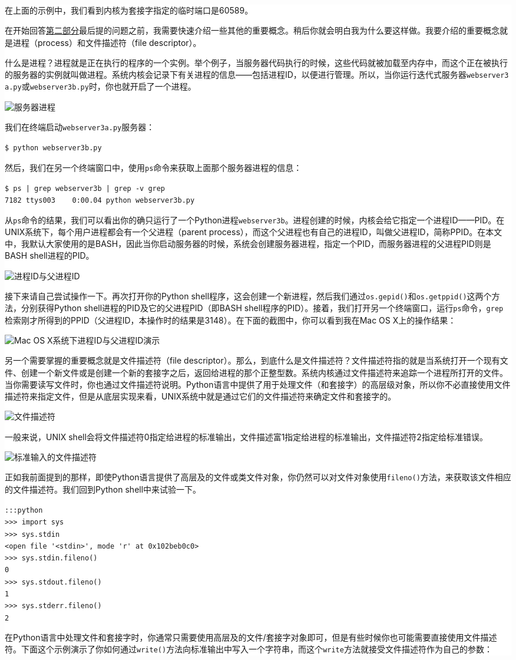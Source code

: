 在上面的示例中，我们看到内核为套接字指定的临时端口是60589。

在开始回答[第二部分](http://codingpy.com/article/build-a-simple-web-server-part-two/)最后提的问题之前，我需要快速介绍一些其他的重要概念。稍后你就会明白我为什么要这样做。我要介绍的重要概念就是进程（process）和文件描述符（file descriptor）。

什么是进程？进程就是正在执行的程序的一个实例。举个例子，当服务器代码执行的时候，这些代码就被加载至内存中，而这个正在被执行的服务器的实例就叫做进程。系统内核会记录下有关进程的信息——包括进程ID，以便进行管理。所以，当你运行迭代式服务器`webserver3a.py`或`webserver3b.py`时，你也就开启了一个进程。

![服务器进程](http://ruslanspivak.com/lsbaws-part3/lsbaws_part3_it_server_process.png)

我们在终端启动`webserver3a.py`服务器：

    $ python webserver3b.py

然后，我们在另一个终端窗口中，使用`ps`命令来获取上面那个服务器进程的信息：

    $ ps | grep webserver3b | grep -v grep 
    7182 ttys003    0:00.04 python webserver3b.py

从`ps`命令的结果，我们可以看出你的确只运行了一个Python进程`webserver3b`。进程创建的时候，内核会给它指定一个进程ID——PID。在UNIX系统下，每个用户进程都会有一个父进程（parent process），而这个父进程也有自己的进程ID，叫做父进程ID，简称PPID。在本文中，我默认大家使用的是BASH，因此当你启动服务器的时候，系统会创建服务器进程，指定一个PID，而服务器进程的父进程PID则是BASH shell进程的PID。

![进程ID与父进程ID](http://ruslanspivak.com/lsbaws-part3/lsbaws_part3_it_ppid_pid.png)

接下来请自己尝试操作一下。再次打开你的Python shell程序，这会创建一个新进程，然后我们通过`os.gepid()`和`os.getppid()`这两个方法，分别获得Python shell进程的PID及它的父进程PID（即BASH shell程序的PID）。接着，我们打开另一个终端窗口，运行`ps`命令，`grep`检索刚才所得到的PPID（父进程ID，本操作时的结果是3148）。在下面的截图中，你可以看到我在Mac OS X上的操作结果：

![Mac OS X系统下进程ID与父进程ID演示](http://ruslanspivak.com/lsbaws-part3/lsbaws_part3_it_pid_ppid_screenshot.png)

另一个需要掌握的重要概念就是文件描述符（file descriptor）。那么，到底什么是文件描述符？文件描述符指的就是当系统打开一个现有文件、创建一个新文件或是创建一个新的套接字之后，返回给进程的那个正整型数。系统内核通过文件描述符来追踪一个进程所打开的文件。当你需要读写文件时，你也通过文件描述符说明。Python语言中提供了用于处理文件（和套接字）的高层级对象，所以你不必直接使用文件描述符来指定文件，但是从底层实现来看，UNIX系统中就是通过它们的文件描述符来确定文件和套接字的。

![文件描述符](http://ruslanspivak.com/lsbaws-part3/lsbaws_part3_it_process_descriptors.png)

一般来说，UNIX shell会将文件描述符0指定给进程的标准输出，文件描述富1指定给进程的标准输出，文件描述符2指定给标准错误。

![标准输入的文件描述符](http://ruslanspivak.com/lsbaws-part3/lsbaws_part3_it_default_descriptors.png)

正如我前面提到的那样，即使Python语言提供了高层及的文件或类文件对象，你仍然可以对文件对象使用`fileno()`方法，来获取该文件相应的文件描述符。我们回到Python shell中来试验一下。

    :::python
    >>> import sys
    >>> sys.stdin
    <open file '<stdin>', mode 'r' at 0x102beb0c0>
    >>> sys.stdin.fileno()
    0
    >>> sys.stdout.fileno()
    1
    >>> sys.stderr.fileno()
    2

在Python语言中处理文件和套接字时，你通常只需要使用高层及的文件/套接字对象即可，但是有些时候你也可能需要直接使用文件描述符。下面这个示例演示了你如何通过`write()`方法向标准输出中写入一个字符串，而这个`write`方法就接受文件描述符作为自己的参数：
